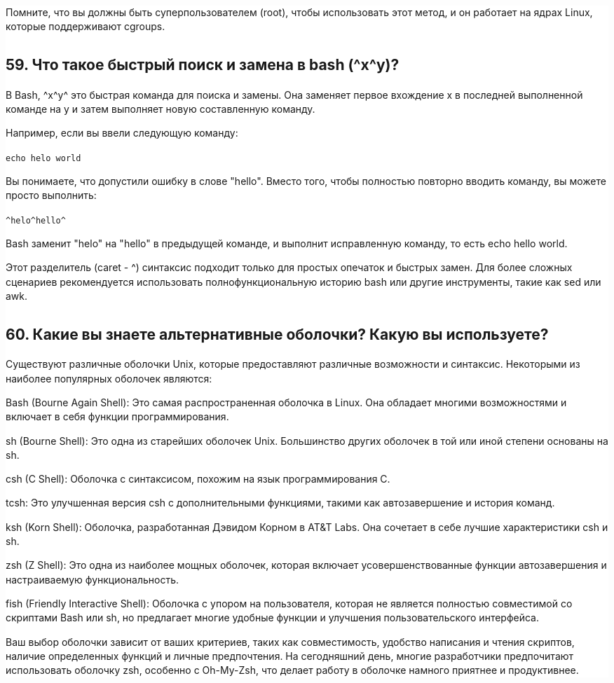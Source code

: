 Помните, что вы должны быть суперпользователем (root), чтобы использовать этот метод, и он работает на ядрах Linux, которые поддерживают cgroups.

## 59. Что такое быстрый поиск и замена в bash (^x^y)?

В Bash, ^x^y^ это быстрая команда для поиска и замены. Она заменяет первое вхождение x в последней выполненной команде на y и затем выполняет новую составленную команду.

Например, если вы ввели следующую команду:

```
echo helo world
```

Вы понимаете, что допустили ошибку в слове "hello". Вместо того, чтобы полностью повторно вводить команду, вы можете просто выполнить:

```
^helo^hello^
```

Bash заменит "helo" на "hello" в предыдущей команде, и выполнит исправленную команду, то есть echo hello world.

Этот разделитель (caret - ^) синтаксис подходит только для простых опечаток и быстрых замен. Для более сложных сценариев рекомендуется использовать полнофункциональную иcторию bash или другие инструменты, такие как sed или awk.

## 60. Какие вы знаете альтернативные оболочки? Какую вы используете?

Существуют различные оболочки Unix, которые предоставляют различные возможности и синтаксис. Некоторыми из наиболее популярных оболочек являются:

Bash (Bourne Again Shell): Это самая распространенная оболочка в Linux. Она обладает многими возможностями и включает в себя функции программирования.

sh (Bourne Shell): Это одна из старейших оболочек Unix. Большинство других оболочек в той или иной степени основаны на sh.

csh (C Shell): Оболочка с синтаксисом, похожим на язык программирования С.

tcsh: Это улучшенная версия csh с дополнительными функциями, такими как автозавершение и история команд.

ksh (Korn Shell): Оболочка, разработанная Дэвидом Корном в AT&T Labs. Она сочетает в себе лучшие характеристики csh и sh.

zsh (Z Shell): Это одна из наиболее мощных оболочек, которая включает усовершенствованные функции автозавершения и настраиваемую функциональность.

fish (Friendly Interactive Shell): Оболочка с упором на пользователя, которая не является полностью совместимой со скриптами Bash или sh, но предлагает многие удобные функции и улучшения пользовательского интерфейса.

Ваш выбор оболочки зависит от ваших критериев, таких как совместимость, удобство написания и чтения скриптов, наличие определенных функций и личные предпочтения. На сегодняшний день, многие разработчики предпочитают использовать оболочку zsh, особенно с Oh-My-Zsh, что делает работу в оболочке намного приятнее и продуктивнее.
